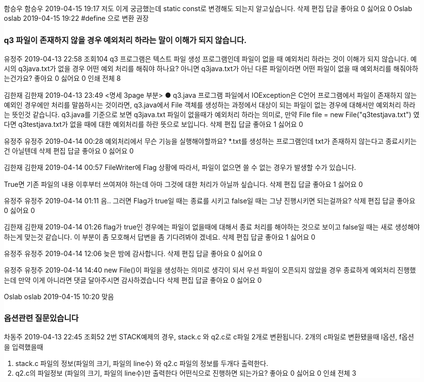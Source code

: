 함승우 함승우 2019-04-15 19:17
저도 이게 궁금했는데 static const로 변경해도 되는지 알고싶습니다.
삭제  편집  답글 좋아요 0  싫어요 0
Oslab oslab 2019-04-15 19:22
\#define 으로 변환 권장


### q3 파일이 존재하지 않을 경우 예외처리 하라는 말이 이해가 되지 않습니다.
유정주 2019-04-13 22:58 조회104
q3 프로그램은 텍스트 파일 생성 프로그램인데 파일이 없을 때 예외처리 하라는 것이 이해가 되지 않습니다.
예시의 q3java.txt가 없을 경우 어떤 예외 처리를 해줘야 하나요?
아니면 q3java.txt가 아닌 다른 파일이라면 어떤 파일이 없을 때 예외처리를 해줘야하는건가요?
좋아요 0  싫어요 0 인쇄
전체 8

김한재 김한재 2019-04-13 23:49
<명세 3page 부분> 
● q3.java 프로그램 파일에서 IOException은 C언어 프로그램에서 파일이 존재하지 않는 예외인 경우에만 처리를 말씀하시는 것이라면, q3.java에서 File 객체를 생성하는 과정에서 대상이 되는 파일이 없는 경우에 대해서만 예외처리 하라는 뜻인것 같습니다.
q3.java를 기준으로 보면 q3java.txt 파일이 없을때가 예외처리 하라는 의미로,
만약 File file = new File("q3testjava.txt") 였다면 q3testjava.txt가 없을 때에 대한 예외처리를 하란 뜻으로 보입니다.
삭제  편집  답글 좋아요 1  싫어요 0

유정주 유정주 2019-04-14 00:28
예외처리에서 무슨 기능을 실행해야할까요? *.txt를 생성하는 프로그램인데 txt가 존재하지 않는다고 종료시키는건 아닐텐데
삭제  편집  답글 좋아요 0  싫어요 0

김한재 김한재 2019-04-14 00:57
FileWriter에 Flag 상황에 따라서, 파일이 없으면 쓸 수 없는 경우가 발생할 수가 있습니다.

True면 기존 파일의 내용 이후부터 쓰여져야 하는데 아마 그것에 대한 처리가 아닐까 싶습니다.
삭제  편집  답글 좋아요 1  싫어요 0

유정주 유정주 2019-04-14 01:11
음.. 그러면 Flag가 true일 때는 종료를 시키고 false일 때는 그냥 진행시키면 되는걸까요?
삭제  편집  답글 좋아요 0  싫어요 0

김한재 김한재 2019-04-14 01:26
flag가 true인 경우에는 파일이 없을때에 대해서 종료 처리를 해야하는 것으로 보이고 false일 때는 새로 생성해야하는게 맞는것 같습니다.
이 부분이 좀 모호해서 답변을 좀 기다려봐야 겠네요.
삭제  편집  답글 좋아요 1  싫어요 0

유정주 유정주 2019-04-14 12:06
늦은 밤에 감사합니다.
삭제  편집  답글 좋아요 0  싫어요 0

유정주 유정주 2019-04-14 14:40
new File()이 파일을 생성하는 의미로 생각이 되서 우선 파일이 오픈되지 않았을 경우 종료하게 예외처리 진행했는데 만약 이게 아니라면 댓글 달아주시면 감사하겠습니다
삭제  편집  답글 좋아요 0  싫어요 0

Oslab oslab 2019-04-15 10:20
맞음


### 옵션관련 질문있습니다
차동주 2019-04-13 22:45 조회52
2번 STACK예제의 경우, 
stack.c 와 q2.c로 c파일 2개로 변환됩니다.
2개의 c파일로 변환됐을때 l옵션, f옵션 을 입력했을때
1. stack.c 파일의 정보(파일의 크기, 파일의 line수) 와 q2.c 파일의 정보를 두개다 출력한다.
2. q2.c의 파일정보 (파일의 크기, 파일의 line수)만 출력한다
어떤식으로 진행하면 되는가요?
좋아요 0  싫어요 0 인쇄
전체 3
